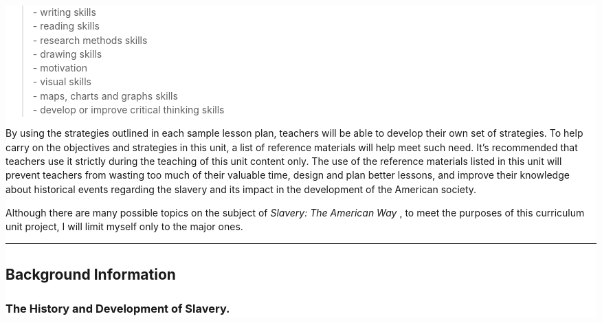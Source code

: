  <blockquote>
  <dl>
   <dt>
    <span class="indent">
    </span>
    - writing skills
    <dt>
     <span class="indent">
     </span>
     - reading skills
     <dt>
      <span class="indent">
      </span>
      - research methods skills
      <dt>
       <span class="indent">
       </span>
       - drawing skills
       <dt>
        <span class="indent">
        </span>
        - motivation
        <dt>
         <span class="indent">
         </span>
         - visual skills
         <dt>
          <span class="indent">
          </span>
          - maps, charts and graphs skills
          <dt>
           <span class="indent">
           </span>
           - develop or improve critical thinking skills
          </dt>
         </dt>
        </dt>
       </dt>
      </dt>
     </dt>
    </dt>
   </dt>
  </dl>
 </blockquote>
 By using the strategies outlined in each sample lesson plan, teachers will be able to develop their own set of strategies. To help carry on the objectives and strategies in this unit, a list of reference materials will help meet such need. It’s recommended that teachers use it strictly during the teaching of this unit content only. The use of the reference materials listed in this unit will prevent teachers from wasting too much of their valuable time, design and plan better lessons, and improve their knowledge about historical events regarding the slavery and its impact in the development of the American society.
 <p>
  Although there are many possible topics on the subject of
  <i>
   Slavery: The American Way
  </i>
  , to meet the purposes of this curriculum unit project, I will limit myself only to the major ones.
 </p>
<hr/>
 <h2>
  Background Information
 </h2>
 <h3>
  The History and Development of Slavery.